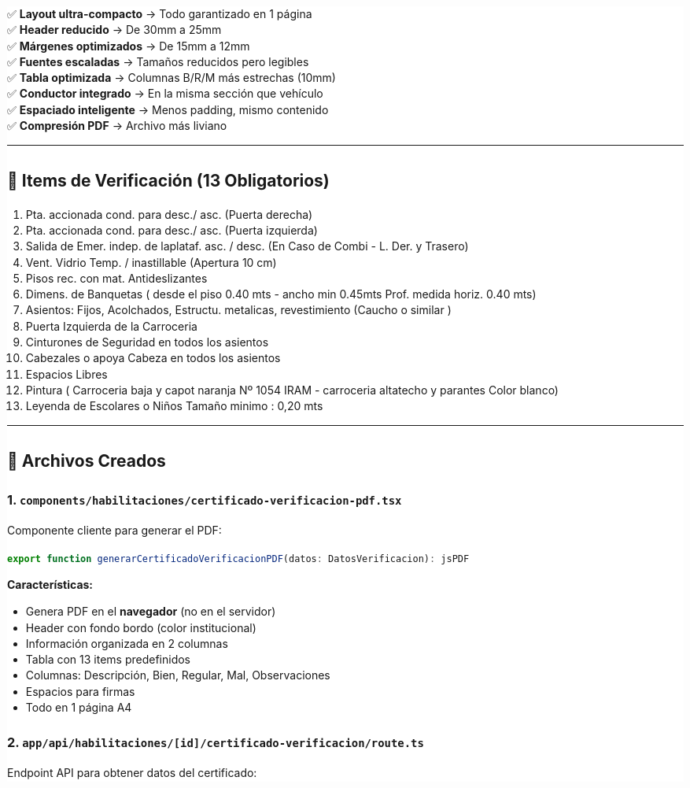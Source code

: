 ✅ **Layout ultra-compacto** → Todo garantizado en 1 página  
✅ **Header reducido** → De 30mm a 25mm  
✅ **Márgenes optimizados** → De 15mm a 12mm  
✅ **Fuentes escaladas** → Tamaños reducidos pero legibles  
✅ **Tabla optimizada** → Columnas B/R/M más estrechas (10mm)  
✅ **Conductor integrado** → En la misma sección que vehículo  
✅ **Espaciado inteligente** → Menos padding, mismo contenido  
✅ **Compresión PDF** → Archivo más liviano

---

## 📝 Items de Verificación (13 Obligatorios)

1. Pta. accionada cond. para desc./ asc. (Puerta derecha)
2. Pta. accionada cond. para desc./ asc. (Puerta izquierda)
3. Salida de Emer. indep. de laplataf. asc. / desc. (En Caso de Combi - L. Der. y Trasero)
4. Vent. Vidrio Temp. / inastillable (Apertura 10 cm)
5. Pisos rec. con mat. Antideslizantes
6. Dimens. de Banquetas ( desde el piso 0.40 mts - ancho min 0.45mts Prof. medida horiz. 0.40 mts)
7. Asientos: Fijos, Acolchados, Estructu. metalicas, revestimiento (Caucho o similar )
8. Puerta Izquierda de la Carroceria
9. Cinturones de Seguridad en todos los asientos
10. Cabezales o apoya Cabeza en todos los asientos
11. Espacios Libres
12. Pintura ( Carroceria baja y capot naranja Nº 1054 IRAM - carroceria altatecho y parantes Color blanco)
13. Leyenda de Escolares o Niños Tamaño minimo : 0,20 mts

---

## 🎯 Archivos Creados

### **1. `components/habilitaciones/certificado-verificacion-pdf.tsx`**
Componente cliente para generar el PDF:

```typescript
export function generarCertificadoVerificacionPDF(datos: DatosVerificacion): jsPDF
```

**Características:**
- Genera PDF en el **navegador** (no en el servidor)
- Header con fondo bordo (color institucional)
- Información organizada en 2 columnas
- Tabla con 13 items predefinidos
- Columnas: Descripción, Bien, Regular, Mal, Observaciones
- Espacios para firmas
- Todo en 1 página A4

### **2. `app/api/habilitaciones/[id]/certificado-verificacion/route.ts`**
Endpoint API para obtener datos del certificado:

